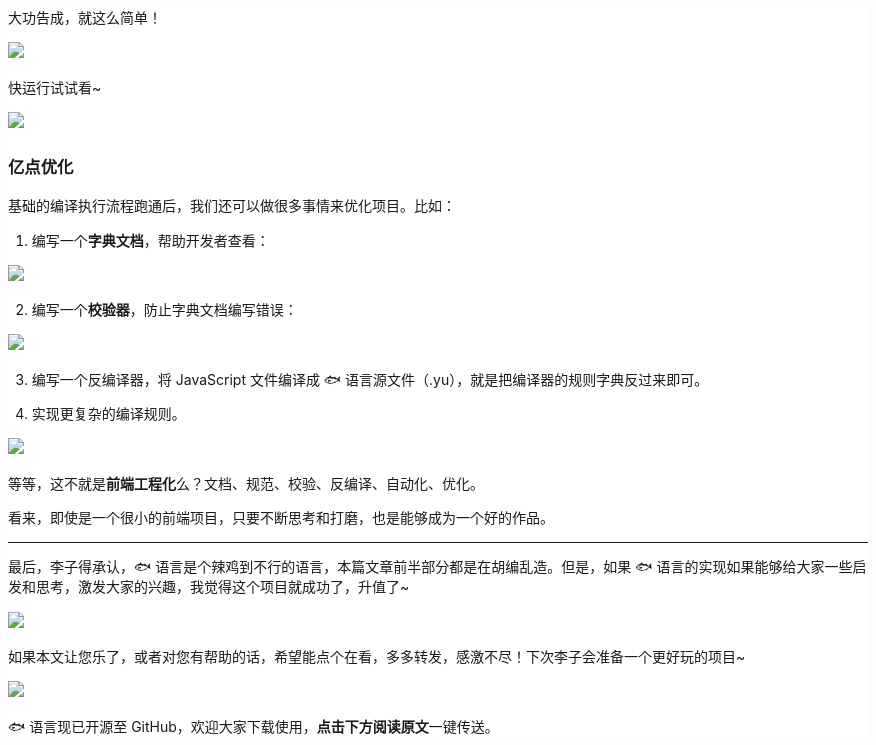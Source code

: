 ```
```



大功告成，就这么简单！

![](https://pic.yupi.icu/5563/202311090841287.jpeg)

快运行试试看~

![](https://pic.yupi.icu/5563/202311090841314.png)

### 

### 

###  

### 亿点优化

基础的编译执行流程跑通后，我们还可以做很多事情来优化项目。比如：

1. 编写一个**字典文档**，帮助开发者查看：

![](https://pic.yupi.icu/5563/202311090841143.png)

2. 编写一个**校验器**，防止字典文档编写错误：

![](https://pic.yupi.icu/5563/202311090841168.png)

3. 编写一个反编译器，将 JavaScript 文件编译成 🐟 语言源文件（.yu），就是把编译器的规则字典反过来即可。

4. 实现更复杂的编译规则。

![](https://pic.yupi.icu/5563/202311090841217.jpeg)

等等，这不就是**前端工程化**么？文档、规范、校验、反编译、自动化、优化。

看来，即使是一个很小的前端项目，只要不断思考和打磨，也是能够成为一个好的作品。



------



最后，李子得承认，🐟 语言是个辣鸡到不行的语言，本篇文章前半部分都是在胡编乱造。但是，如果 🐟 语言的实现如果能够给大家一些启发和思考，激发大家的兴趣，我觉得这个项目就成功了，升值了~

![](https://pic.yupi.icu/5563/202311090841180.jpeg)

如果本文让您乐了，或者对您有帮助的话，希望能点个在看，多多转发，感激不尽！下次李子会准备一个更好玩的项目~

![](https://pic.yupi.icu/5563/202311090841786.gif)

🐟 语言现已开源至 GitHub，欢迎大家下载使用，**点击下方阅读原文**一键传送。